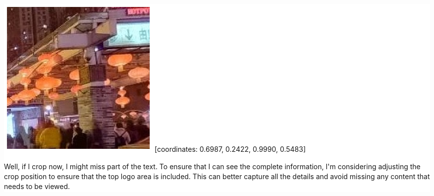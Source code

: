 <img src="./assets/china_chongqing/image_3.jpg" width="300px"/> 
[coordinates: 0.6987, 0.2422, 0.9990, 0.5483]

Well, if I crop now, I might miss part of the text. To ensure that I can see the complete information, I'm considering adjusting the crop position to ensure that the top logo area is included. This can better capture all the details and avoid missing any content that needs to be viewed.
